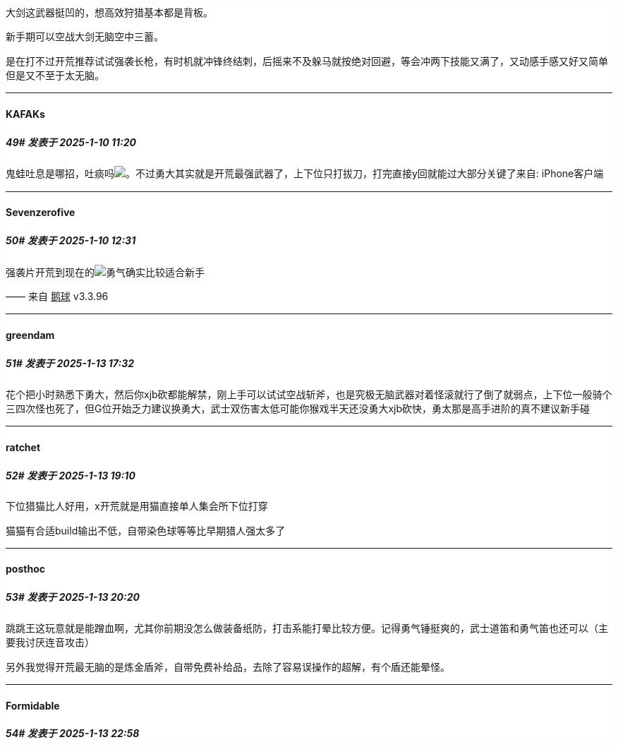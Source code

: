 大剑这武器挺凹的，想高效狩猎基本都是背板。

新手期可以空战大剑无脑空中三蓄。

是在打不过开荒推荐试试强袭长枪，有时机就冲锋终结刺，后摇来不及躲马就按绝对回避，等会冲两下技能又满了，又动感手感又好又简单但是又不至于太无脑。


*****

####  KAFAKs  
##### 49#       发表于 2025-1-10 11:20

鬼蛙吐息是哪招，吐痰吗<img src="https://static.saraba1st.com/image/smiley/face2017/001.png" referrerpolicy="no-referrer">。不过勇大其实就是开荒最强武器了，上下位只打拔刀，打完直接y回就能过大部分关键了来自: iPhone客户端


*****

####  Sevenzerofive  
##### 50#       发表于 2025-1-10 12:31

强袭片开荒到现在的<img src="https://static.saraba1st.com/image/smiley/face2017/066.png" referrerpolicy="no-referrer">勇气确实比较适合新手

—— 来自 [鹅球](https://www.pgyer.com/GcUxKd4w) v3.3.96

*****

####  greendam  
##### 51#       发表于 2025-1-13 17:32

花个把小时熟悉下勇大，然后你xjb砍都能解禁，刚上手可以试试空战斩斧，也是究极无脑武器对着怪滚就行了倒了就弱点，上下位一般骑个三四次怪也死了，但G位开始乏力建议换勇大，武士双伤害太低可能你猴戏半天还没勇大xjb砍快，勇太那是高手进阶的真不建议新手碰


*****

####  ratchet  
##### 52#       发表于 2025-1-13 19:10

下位猎猫比人好用，x开荒就是用猫直接单人集会所下位打穿

猫猫有合适build输出不低，自带染色球等等比早期猎人强太多了


*****

####  posthoc  
##### 53#       发表于 2025-1-13 20:20

跳跳王这玩意就是能蹭血啊，尤其你前期没怎么做装备纸防，打击系能打晕比较方便。记得勇气锤挺爽的，武士道笛和勇气笛也还可以（主要我讨厌连音攻击）

另外我觉得开荒最无脑的是炼金盾斧，自带免费补给品，去除了容易误操作的超解，有个盾还能晕怪。


*****

####  Formidable  
##### 54#       发表于 2025-1-13 22:58
